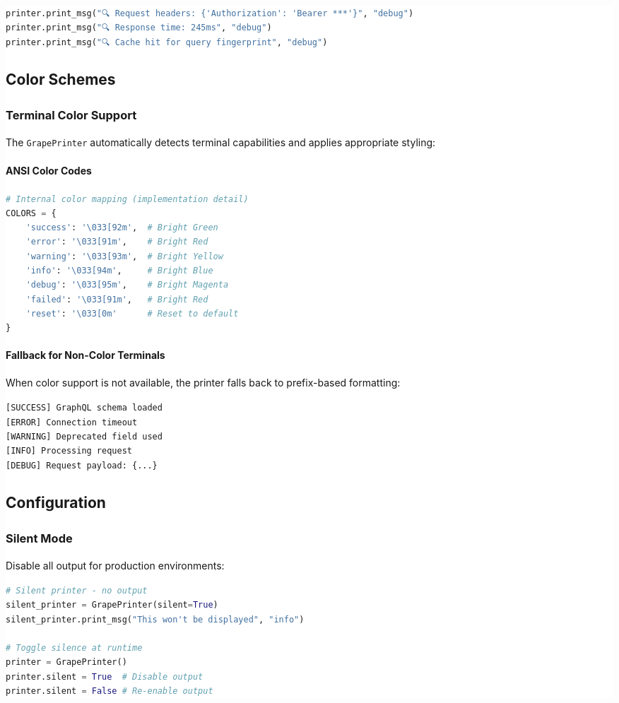 ```python
printer.print_msg("🔍 Request headers: {'Authorization': 'Bearer ***'}", "debug")
printer.print_msg("🔍 Response time: 245ms", "debug")
printer.print_msg("🔍 Cache hit for query fingerprint", "debug")
```

## Color Schemes

### Terminal Color Support

The `GrapePrinter` automatically detects terminal capabilities and applies appropriate styling:

#### ANSI Color Codes
```python
# Internal color mapping (implementation detail)
COLORS = {
    'success': '\033[92m',  # Bright Green
    'error': '\033[91m',    # Bright Red
    'warning': '\033[93m',  # Bright Yellow
    'info': '\033[94m',     # Bright Blue
    'debug': '\033[95m',    # Bright Magenta
    'failed': '\033[91m',   # Bright Red
    'reset': '\033[0m'      # Reset to default
}
```

#### Fallback for Non-Color Terminals
When color support is not available, the printer falls back to prefix-based formatting:

```
[SUCCESS] GraphQL schema loaded
[ERROR] Connection timeout
[WARNING] Deprecated field used
[INFO] Processing request
[DEBUG] Request payload: {...}
```

## Configuration

### Silent Mode

Disable all output for production environments:

```python
# Silent printer - no output
silent_printer = GrapePrinter(silent=True)
silent_printer.print_msg("This won't be displayed", "info")

# Toggle silence at runtime
printer = GrapePrinter()
printer.silent = True  # Disable output
printer.silent = False # Re-enable output
```
